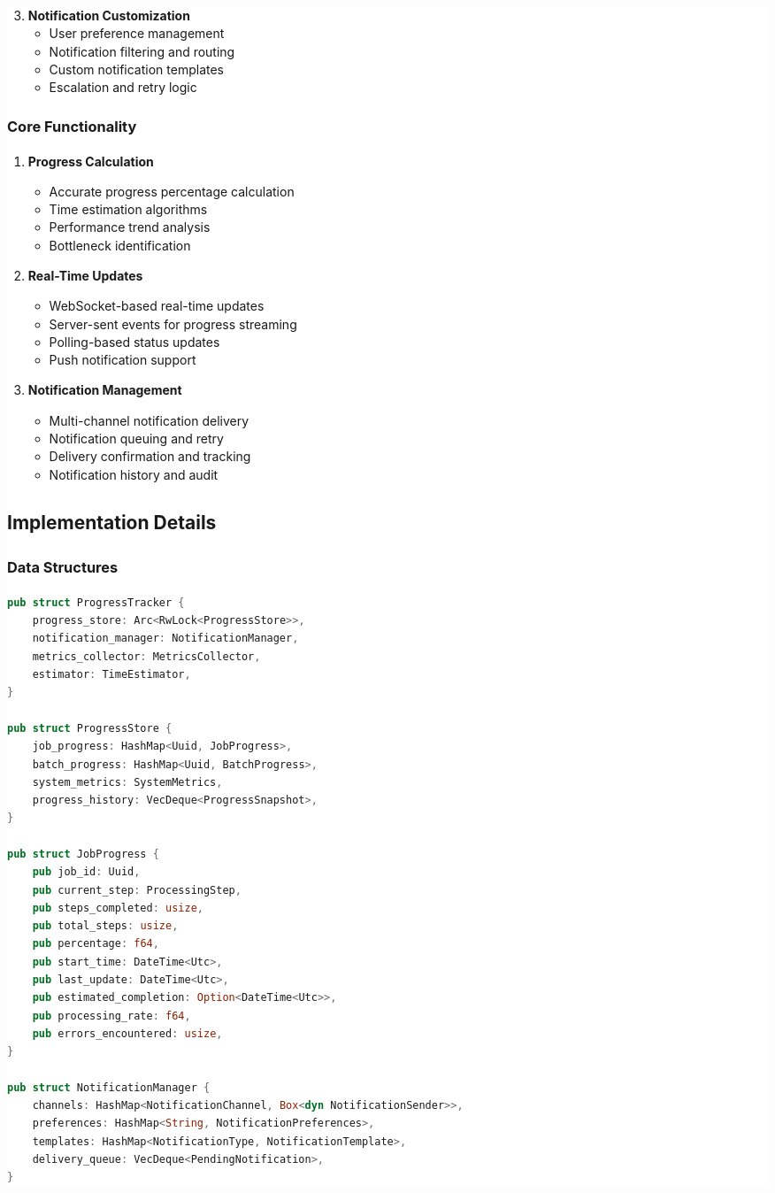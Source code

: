 3. **Notification Customization**
   - User preference management
   - Notification filtering and routing
   - Custom notification templates
   - Escalation and retry logic

### Core Functionality
1. **Progress Calculation**
   - Accurate progress percentage calculation
   - Time estimation algorithms
   - Performance trend analysis
   - Bottleneck identification

2. **Real-Time Updates**
   - WebSocket-based real-time updates
   - Server-sent events for progress streaming
   - Polling-based status updates
   - Push notification support

3. **Notification Management**
   - Multi-channel notification delivery
   - Notification queuing and retry
   - Delivery confirmation and tracking
   - Notification history and audit

## Implementation Details

### Data Structures
```rust
pub struct ProgressTracker {
    progress_store: Arc<RwLock<ProgressStore>>,
    notification_manager: NotificationManager,
    metrics_collector: MetricsCollector,
    estimator: TimeEstimator,
}

pub struct ProgressStore {
    job_progress: HashMap<Uuid, JobProgress>,
    batch_progress: HashMap<Uuid, BatchProgress>,
    system_metrics: SystemMetrics,
    progress_history: VecDeque<ProgressSnapshot>,
}

pub struct JobProgress {
    pub job_id: Uuid,
    pub current_step: ProcessingStep,
    pub steps_completed: usize,
    pub total_steps: usize,
    pub percentage: f64,
    pub start_time: DateTime<Utc>,
    pub last_update: DateTime<Utc>,
    pub estimated_completion: Option<DateTime<Utc>>,
    pub processing_rate: f64,
    pub errors_encountered: usize,
}

pub struct NotificationManager {
    channels: HashMap<NotificationChannel, Box<dyn NotificationSender>>,
    preferences: HashMap<String, NotificationPreferences>,
    templates: HashMap<NotificationType, NotificationTemplate>,
    delivery_queue: VecDeque<PendingNotification>,
}

```